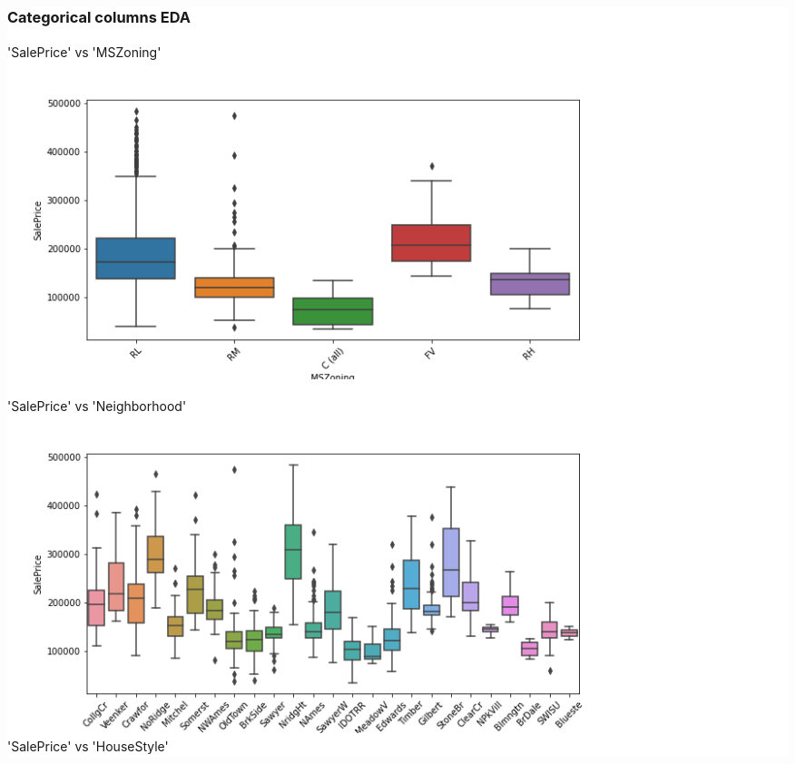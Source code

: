 ### Categorical columns EDA

'SalePrice' vs 'MSZoning'  
<img src="/images/cat1-eda.png" width = 700>  

'SalePrice' vs 'Neighborhood'  
<img src="/images/cat2-eda.png" width = 700>  
'SalePrice' vs 'HouseStyle'  